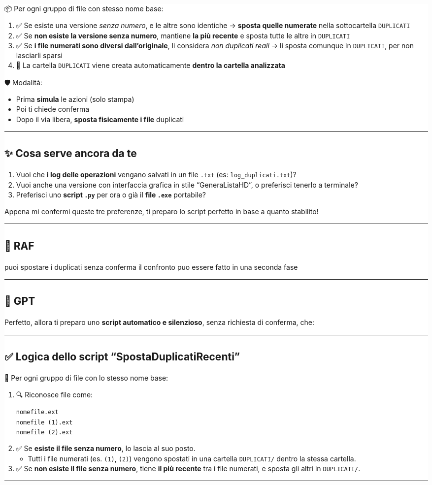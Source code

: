 📦 Per ogni gruppo di file con stesso nome base:
1. ✅ Se esiste una versione *senza numero*, e le altre sono identiche → **sposta quelle numerate** nella sottocartella `DUPLICATI`
2. ✅ Se **non esiste la versione senza numero**, mantiene **la più recente** e sposta tutte le altre in `DUPLICATI`
3. ✅ Se **i file numerati sono diversi dall’originale**, li considera *non duplicati reali* → li sposta comunque in `DUPLICATI`, per non lasciarli sparsi
4. 📁 La cartella `DUPLICATI` viene creata automaticamente **dentro la cartella analizzata**

🛡️ Modalità:
- Prima **simula** le azioni (solo stampa)
- Poi ti chiede conferma
- Dopo il via libera, **sposta fisicamente i file** duplicati

---

## ✨ Cosa serve ancora da te
1. Vuoi che **i log delle operazioni** vengano salvati in un file `.txt` (es: `log_duplicati.txt`)?
2. Vuoi anche una versione con interfaccia grafica in stile “GeneraListaHD”, o preferisci tenerlo a terminale?
3. Preferisci uno **script `.py`** per ora o già il **file `.exe`** portabile?

Appena mi confermi queste tre preferenze, ti preparo lo script perfetto in base a quanto stabilito!

---

## 👤 **RAF**

puoi spostare i duplicati senza conferma il confronto puo essere fatto in una seconda fase

---

## 🤖 **GPT**

Perfetto, allora ti preparo uno **script automatico e silenzioso**, senza richiesta di conferma, che:

---

## ✅ **Logica dello script “SpostaDuplicatiRecenti”**

🎯 Per ogni gruppo di file con lo stesso nome base:

1. 🔍 Riconosce file come:
   ```
   nomefile.ext
   nomefile (1).ext
   nomefile (2).ext
   ```
2. ✅ Se **esiste il file senza numero**, lo lascia al suo posto.
   - Tutti i file numerati (es. `(1)`, `(2)`) vengono spostati in una cartella `DUPLICATI/` dentro la stessa cartella.
3. ✅ Se **non esiste il file senza numero**, tiene **il più recente** tra i file numerati, e sposta gli altri in `DUPLICATI/`.

---